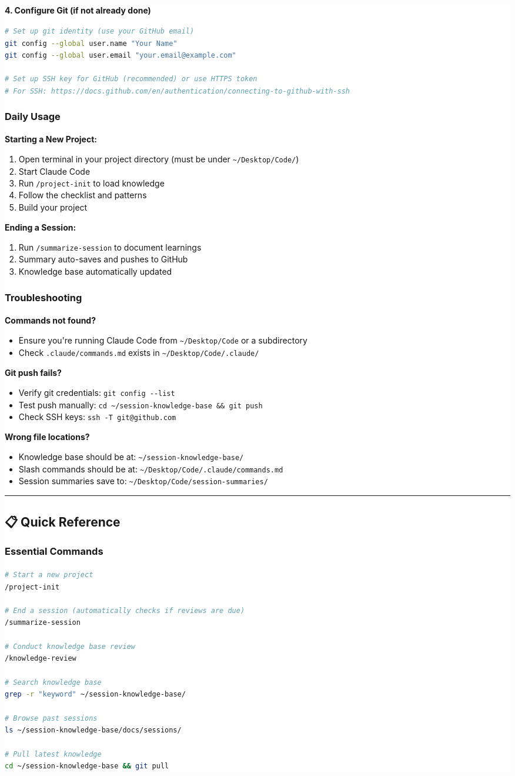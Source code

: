 **4. Configure Git (if not already done)**
```bash
# Set up git identity (use your GitHub email)
git config --global user.name "Your Name"
git config --global user.email "your.email@example.com"

# Set up SSH key for GitHub (recommended) or use HTTPS token
# For SSH: https://docs.github.com/en/authentication/connecting-to-github-with-ssh
```

### Daily Usage

**Starting a New Project:**
1. Open terminal in your project directory (must be under `~/Desktop/Code/`)
2. Start Claude Code
3. Run `/project-init` to load knowledge
4. Follow the checklist and patterns
5. Build your project

**Ending a Session:**
1. Run `/summarize-session` to document learnings
2. Summary auto-saves and pushes to GitHub
3. Knowledge base automatically updated

### Troubleshooting

**Commands not found?**
- Ensure you're running Claude Code from `~/Desktop/Code` or a subdirectory
- Check `.claude/commands.md` exists in `~/Desktop/Code/.claude/`

**Git push fails?**
- Verify git credentials: `git config --list`
- Test push manually: `cd ~/session-knowledge-base && git push`
- Check SSH keys: `ssh -T git@github.com`

**Wrong file locations?**
- Knowledge base should be at: `~/session-knowledge-base/`
- Slash commands should be at: `~/Desktop/Code/.claude/commands.md`
- Session summaries save to: `~/Desktop/Code/session-summaries/`

---

## 📋 Quick Reference

### Essential Commands
```bash
# Start a new project
/project-init

# End a session (automatically checks if reviews are due)
/summarize-session

# Conduct knowledge base review
/knowledge-review

# Search knowledge base
grep -r "keyword" ~/session-knowledge-base/

# Browse past sessions
ls ~/session-knowledge-base/docs/sessions/

# Pull latest knowledge
cd ~/session-knowledge-base && git pull
```
